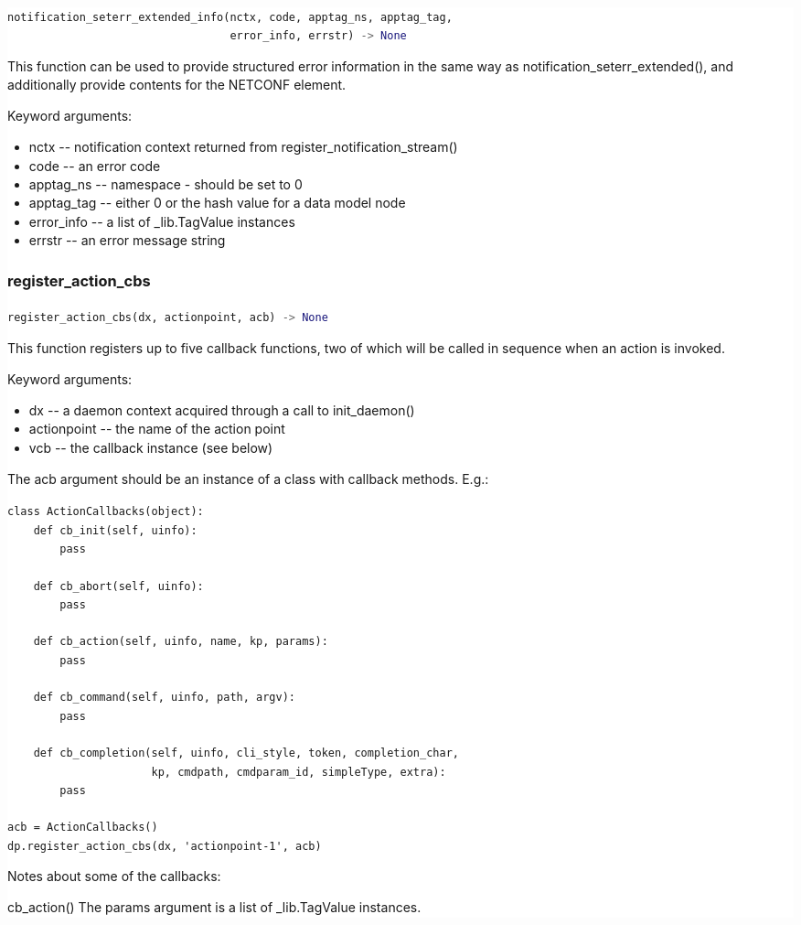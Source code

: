 ```python
notification_seterr_extended_info(nctx, code, apptag_ns, apptag_tag,
                                  error_info, errstr) -> None
```

This function can be used to provide structured error information in the
same way as notification_seterr_extended(), and additionally provide
contents for the NETCONF <error-info> element.

Keyword arguments:

* nctx -- notification context returned from register_notification_stream()
* code -- an error code
* apptag_ns -- namespace - should be set to 0
* apptag_tag -- either 0 or the hash value for a data model node
* error_info -- a list of _lib.TagValue instances
* errstr -- an error message string

### register_action_cbs

```python
register_action_cbs(dx, actionpoint, acb) -> None
```

This function registers up to five callback functions, two of which will
be called in sequence when an action is invoked.

Keyword arguments:

* dx -- a daemon context acquired through a call to init_daemon()
* actionpoint -- the name of the action point
* vcb -- the callback instance (see below)

The acb argument should be an instance of a class with callback methods.
E.g.:

    class ActionCallbacks(object):
        def cb_init(self, uinfo):
            pass

        def cb_abort(self, uinfo):
            pass

        def cb_action(self, uinfo, name, kp, params):
            pass

        def cb_command(self, uinfo, path, argv):
            pass

        def cb_completion(self, uinfo, cli_style, token, completion_char,
                          kp, cmdpath, cmdparam_id, simpleType, extra):
            pass

    acb = ActionCallbacks()
    dp.register_action_cbs(dx, 'actionpoint-1', acb)

Notes about some of the callbacks:

cb_action()
    The params argument is a list of _lib.TagValue instances.
